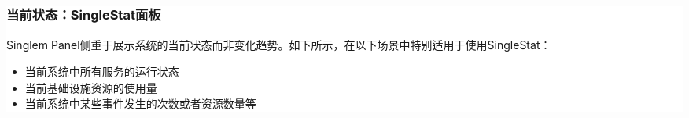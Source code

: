 ### 当前状态：SingleStat面板
Singlem Panel侧重于展示系统的当前状态而非变化趋势。如下所示，在以下场景中特别适用于使用SingleStat：
- 当前系统中所有服务的运行状态
- 当前基础设施资源的使用量
- 当前系统中某些事件发生的次数或者资源数量等












